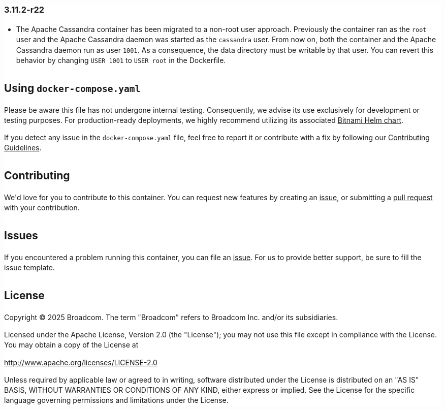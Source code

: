 ### 3.11.2-r22

- The Apache Cassandra container has been migrated to a non-root user approach. Previously the container ran as the `root` user and the Apache Cassandra daemon was started as the `cassandra` user. From now on, both the container and the Apache Cassandra daemon run as user `1001`. As a consequence, the data directory must be writable by that user. You can revert this behavior by changing `USER 1001` to `USER root` in the Dockerfile.

## Using `docker-compose.yaml`

Please be aware this file has not undergone internal testing. Consequently, we advise its use exclusively for development or testing purposes. For production-ready deployments, we highly recommend utilizing its associated [Bitnami Helm chart](https://github.com/bitmoa/charts/tree/main/bitmoa/cassandra).

If you detect any issue in the `docker-compose.yaml` file, feel free to report it or contribute with a fix by following our [Contributing Guidelines](https://github.com/bitmoa/containers/blob/main/CONTRIBUTING.md).

## Contributing

We'd love for you to contribute to this container. You can request new features by creating an [issue](https://github.com/bitmoa/containers/issues), or submitting a [pull request](https://github.com/bitmoa/containers/pulls) with your contribution.

## Issues

If you encountered a problem running this container, you can file an [issue](https://github.com/bitmoa/containers/issues/new/choose). For us to provide better support, be sure to fill the issue template.

## License

Copyright &copy; 2025 Broadcom. The term "Broadcom" refers to Broadcom Inc. and/or its subsidiaries.

Licensed under the Apache License, Version 2.0 (the "License");
you may not use this file except in compliance with the License.
You may obtain a copy of the License at

<http://www.apache.org/licenses/LICENSE-2.0>

Unless required by applicable law or agreed to in writing, software
distributed under the License is distributed on an "AS IS" BASIS,
WITHOUT WARRANTIES OR CONDITIONS OF ANY KIND, either express or implied.
See the License for the specific language governing permissions and
limitations under the License.
